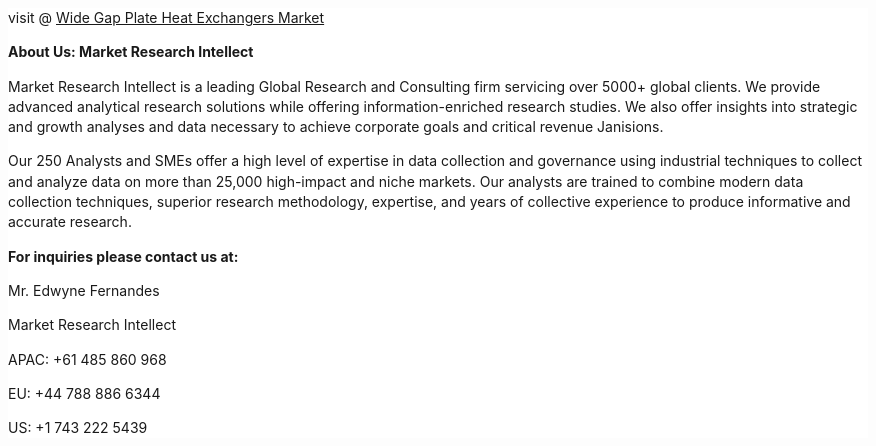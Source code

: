 visit&nbsp;@</strong>&nbsp;</span><span class="font-[700]"><a href="https://www.marketresearchintellect.com/product/wide-gap-plate-heat-exchangers-market/?utm_source=Linkedin&utm_medium=046" target="_blank" data-tracking-control-name="article-ssr-frontend-pulse_little-text-block" data-tracking-will-navigate="" data-test-link="">Wide Gap Plate Heat Exchangers Market</a></span></p><p><strong><span class="font-[700]">About Us: Market Research Intellect</span></strong></p><p><span class="">Market Research Intellect is a leading Global Research and Consulting firm servicing over 5000+ global clients. We provide advanced analytical research solutions while offering information-enriched research studies.&nbsp;</span>We also offer insights into strategic and growth analyses and data necessary to achieve corporate goals and critical revenue Janisions.</p><p><span class="">Our 250 Analysts and SMEs offer a high level of expertise in data collection and governance using industrial techniques to collect and analyze data on more than 25,000 high-impact and niche markets. Our analysts are trained to combine modern data collection techniques, superior research methodology, expertise, and years of collective experience to produce informative and accurate research.</span></p><p><strong>For inquiries please contact us at:</strong></p><p>Mr. Edwyne Fernandes</p><p>Market Research Intellect</p><p>APAC: +61 485 860 968</p><p>EU: +44 788 886 6344</p><p>US: +1 743 222 5439</p>
